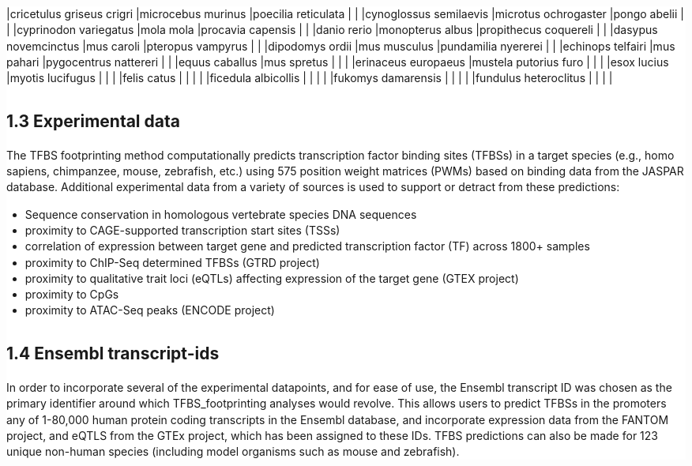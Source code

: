 |cricetulus griseus crigri   |microcebus murinus          |poecilia reticulata           |                               |
|cynoglossus semilaevis      |microtus ochrogaster        |pongo abelii                  |                               |
|cyprinodon variegatus       |mola mola                   |procavia capensis             |                               |
|danio rerio                 |monopterus albus            |propithecus coquereli         |                               |
|dasypus novemcinctus        |mus caroli                  |pteropus vampyrus             |                               |
|dipodomys ordii             |mus musculus                |pundamilia nyererei           |                               |
|echinops telfairi           |mus pahari                  |pygocentrus nattereri         |                               |
|equus caballus              |mus spretus                 |                              |                               |
|erinaceus europaeus         |mustela putorius furo       |                              |                               |
|esox lucius                 |myotis lucifugus            |                              |                               |
|felis catus                 |                            |                              |                               |
|ficedula albicollis         |                            |                              |                               |
|fukomys damarensis          |                            |                              |                               |
|fundulus heteroclitus       |                            |                              |                               |



## 1.3 Experimental data

The TFBS footprinting method computationally predicts transcription factor binding sites (TFBSs) in a target species (e.g., homo sapiens, chimpanzee, mouse, zebrafish, etc.) using 575 position weight matrices (PWMs) based on binding data from the JASPAR database. Additional experimental data from a variety of sources is used to support or detract from these predictions:

-   Sequence conservation in homologous vertebrate species DNA sequences
-   proximity to CAGE-supported transcription start sites (TSSs)
-   correlation of expression between target gene and predicted
    transcription factor (TF) across 1800+ samples
-   proximity to ChIP-Seq determined TFBSs (GTRD project)
-   proximity to qualitative trait loci (eQTLs) affecting expression of
    the target gene (GTEX project)
-   proximity to CpGs
-   proximity to ATAC-Seq peaks (ENCODE project)

## 1.4 Ensembl transcript-ids

In order to incorporate several of the experimental datapoints, and for ease of use, the Ensembl transcript ID was chosen as the primary identifier around which TFBS_footprinting analyses would revolve. This allows users to predict TFBSs in the promoters any of 1-80,000 human protein coding transcripts in the Ensembl database, and incorporate expression data from the FANTOM project, and eQTLS from the GTEx project, which has been assigned to these IDs. TFBS predictions can also be made for 123 unique non-human species (including model organisms such as mouse and zebrafish).
